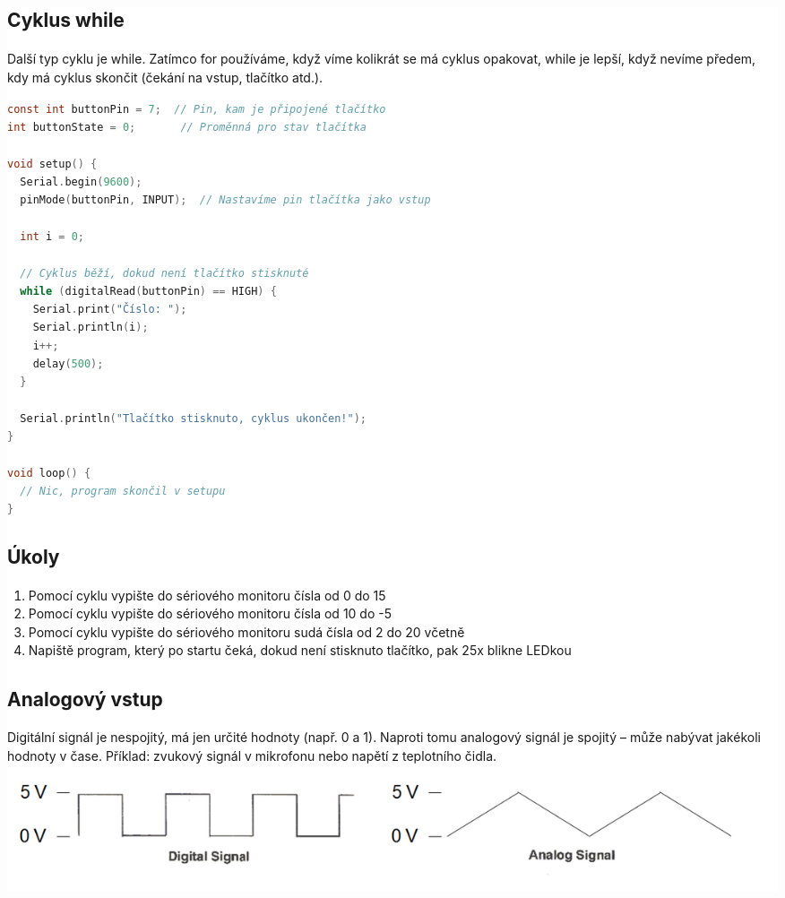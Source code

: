 ## Cyklus while

Další typ cyklu je while. Zatímco for používáme, když víme kolikrát se má cyklus opakovat, while je lepší, když nevíme předem, kdy má cyklus skončit (čekání na vstup, tlačítko atd.).

```c
const int buttonPin = 7;  // Pin, kam je připojené tlačítko
int buttonState = 0;       // Proměnná pro stav tlačítka

void setup() {
  Serial.begin(9600);       
  pinMode(buttonPin, INPUT);  // Nastavíme pin tlačítka jako vstup

  int i = 0;  

  // Cyklus běží, dokud není tlačítko stisknuté
  while (digitalRead(buttonPin) == HIGH) {  
    Serial.print("Číslo: ");
    Serial.println(i);
    i++;
    delay(500);
  }

  Serial.println("Tlačítko stisknuto, cyklus ukončen!");
}

void loop() {
  // Nic, program skončil v setupu
}
```

## Úkoly
1. Pomocí cyklu vypište do sériového monitoru čísla od 0 do 15
2. Pomocí cyklu vypište do sériového monitoru čísla od 10 do -5
3. Pomocí cyklu vypište do sériového monitoru sudá čísla od 2 do 20 včetně
4. Napiště program, který po startu čeká, dokud není stisknuto tlačítko, pak 25x blikne LEDkou


## Analogový vstup
Digitální signál je nespojitý, má jen určité hodnoty (např. 0 a 1). Naproti tomu analogový signál je spojitý – může nabývat jakékoli hodnoty v čase. Příklad: zvukový signál v mikrofonu nebo napětí z teplotního čidla. 
![image](img/02_Zaklady_C_potenciometr_1.png)
